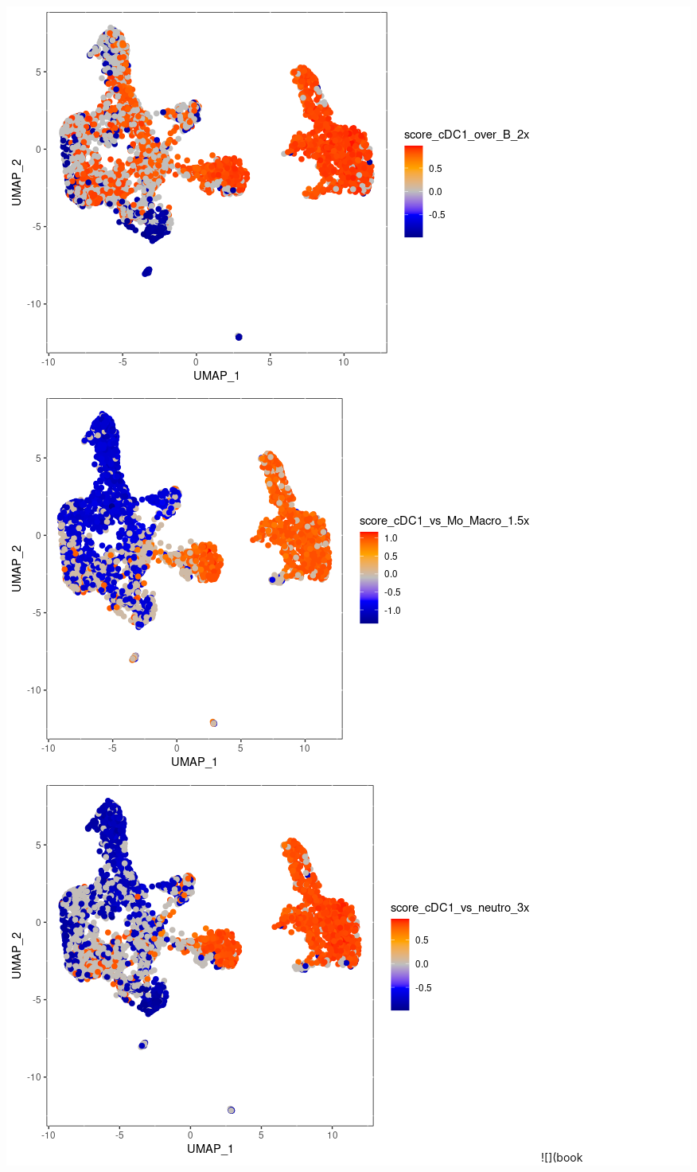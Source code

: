 ![](book_chapter_9_aug_files/figure-html/unnamed-chunk-58-1.png)![](book_chapter_9_aug_files/figure-html/unnamed-chunk-58-2.png)![](book_chapter_9_aug_files/figure-html/unnamed-chunk-58-3.png)![](book
